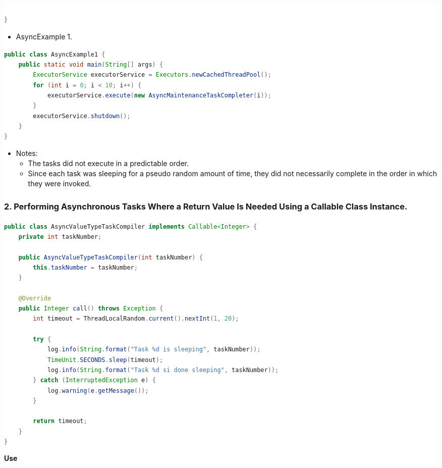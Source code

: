 ```java

}
```

- AsyncExample 1.

```java
public class AsyncExample1 {
    public static void main(String[] args) {
        ExecutorService executorService = Executors.newCachedThreadPool();
        for (int i = 0; i < 10; i++) {
            executorService.execute(new AsyncMaintenanceTaskCompleter(i));
        }
        executorService.shutdown();
    }
}
```

- Notes:
    - The tasks did not execute in a predictable order.
    - Since each task was sleeping for a pseudo random amount of time, they did not necessarily complete in the order
    in which they were invoked.

### 2. Performing Asynchronous Tasks Where a Return Value Is Needed Using a Callable Class Instance.

```java
public class AsyncValueTypeTaskCompiler implements Callable<Integer> {
    private int taskNumber;

    public AsyncValueTypeTaskCompiler(int taskNumber) {
        this.taskNumber = taskNumber;
    }

    @Override
    public Integer call() throws Exception {
        int timeout = ThreadLocalRandom.current().nextInt(1, 20);

        try {
            log.info(String.format("Task %d is sleeping", taskNumber));
            TimeUnit.SECONDS.sleep(timeout);
            log.info(String.format("Task %d si done sleeping", taskNumber));
        } catch (InterruptedException e) {
            log.warning(e.getMessage());
        }

        return timeout;
    }
}
```

**Use**
